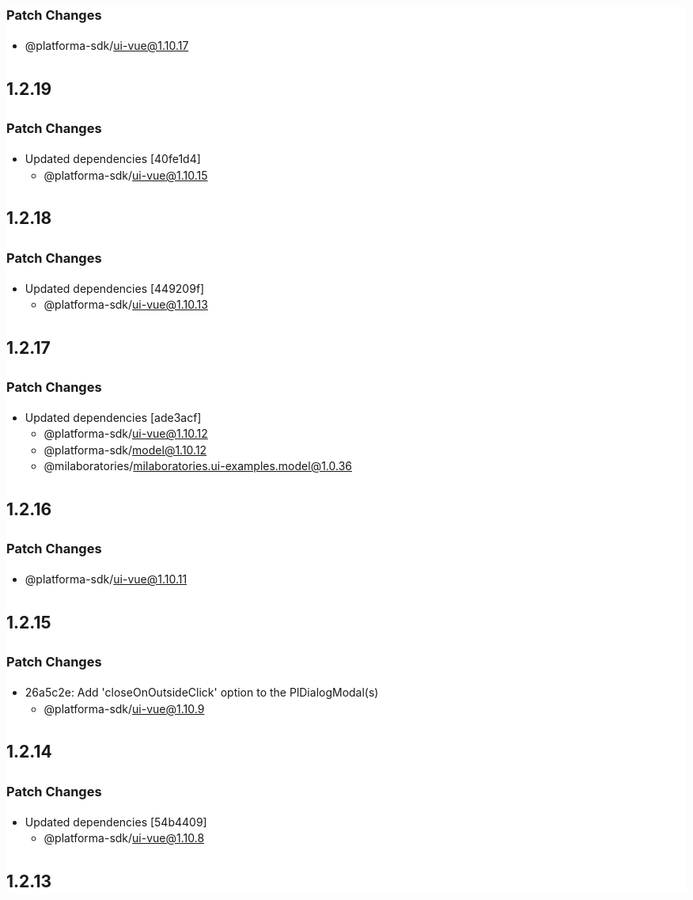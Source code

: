 ### Patch Changes

- @platforma-sdk/ui-vue@1.10.17

## 1.2.19

### Patch Changes

- Updated dependencies [40fe1d4]
  - @platforma-sdk/ui-vue@1.10.15

## 1.2.18

### Patch Changes

- Updated dependencies [449209f]
  - @platforma-sdk/ui-vue@1.10.13

## 1.2.17

### Patch Changes

- Updated dependencies [ade3acf]
  - @platforma-sdk/ui-vue@1.10.12
  - @platforma-sdk/model@1.10.12
  - @milaboratories/milaboratories.ui-examples.model@1.0.36

## 1.2.16

### Patch Changes

- @platforma-sdk/ui-vue@1.10.11

## 1.2.15

### Patch Changes

- 26a5c2e: Add 'closeOnOutsideClick' option to the PlDialogModal(s)
  - @platforma-sdk/ui-vue@1.10.9

## 1.2.14

### Patch Changes

- Updated dependencies [54b4409]
  - @platforma-sdk/ui-vue@1.10.8

## 1.2.13
